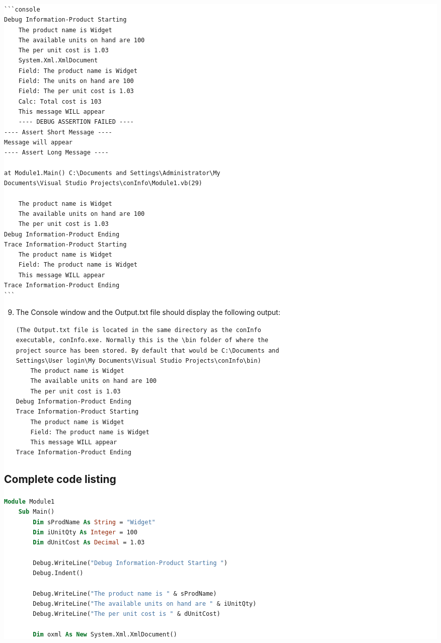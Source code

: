     ```console
    Debug Information-Product Starting
        The product name is Widget
        The available units on hand are 100
        The per unit cost is 1.03
        System.Xml.XmlDocument
        Field: The product name is Widget
        Field: The units on hand are 100
        Field: The per unit cost is 1.03
        Calc: Total cost is 103
        This message WILL appear
        ---- DEBUG ASSERTION FAILED ----
    ---- Assert Short Message ----
    Message will appear
    ---- Assert Long Message ----

    at Module1.Main() C:\Documents and Settings\Administrator\My
    Documents\Visual Studio Projects\conInfo\Module1.vb(29)

        The product name is Widget
        The available units on hand are 100
        The per unit cost is 1.03
    Debug Information-Product Ending
    Trace Information-Product Starting
        The product name is Widget
        Field: The product name is Widget
        This message WILL appear
    Trace Information-Product Ending
    ```

9. The Console window and the Output.txt file should display the following output:

    ```console
    (The Output.txt file is located in the same directory as the conInfo
    executable, conInfo.exe. Normally this is the \bin folder of where the
    project source has been stored. By default that would be C:\Documents and
    Settings\User login\My Documents\Visual Studio Projects\conInfo\bin)
        The product name is Widget
        The available units on hand are 100
        The per unit cost is 1.03
    Debug Information-Product Ending
    Trace Information-Product Starting
        The product name is Widget
        Field: The product name is Widget
        This message WILL appear
    Trace Information-Product Ending
    ```

## Complete code listing

```vb
Module Module1
    Sub Main()
        Dim sProdName As String = "Widget"
        Dim iUnitQty As Integer = 100
        Dim dUnitCost As Decimal = 1.03

        Debug.WriteLine("Debug Information-Product Starting ")
        Debug.Indent()

        Debug.WriteLine("The product name is " & sProdName)
        Debug.WriteLine("The available units on hand are " & iUnitQty)
        Debug.WriteLine("The per unit cost is " & dUnitCost)

        Dim oxml As New System.Xml.XmlDocument()
```